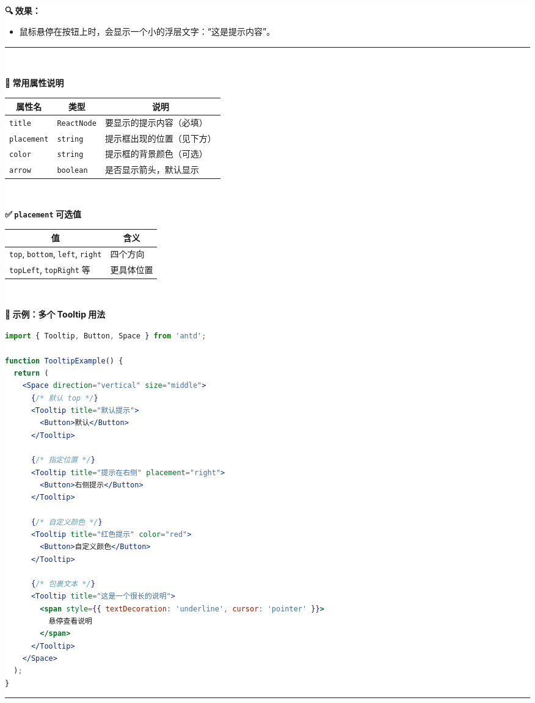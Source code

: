 **🔍 效果：**

* 鼠标悬停在按钮上时，会显示一个小的浮层文字：“这是提示内容”。

---
<br/>

**🧩 常用属性说明**

| 属性名         | 类型          | 说明            |
| ----------- | ----------- | ------------- |
| `title`     | `ReactNode` | 要显示的提示内容（必填）  |
| `placement` | `string`    | 提示框出现的位置（见下方） |
| `color`     | `string`    | 提示框的背景颜色（可选）  |
| `arrow`     | `boolean`   | 是否显示箭头，默认显示   |

<br/>

**✅ `placement` 可选值**

| 值                                | 含义    |
| -------------------------------- | ----- |
| `top`, `bottom`, `left`, `right` | 四个方向  |
| `topLeft`, `topRight` 等          | 更具体位置 |

<br/>

**🔁 示例：多个 Tooltip 用法**

```jsx
import { Tooltip, Button, Space } from 'antd';

function TooltipExample() {
  return (
    <Space direction="vertical" size="middle">
      {/* 默认 top */}
      <Tooltip title="默认提示">
        <Button>默认</Button>
      </Tooltip>

      {/* 指定位置 */}
      <Tooltip title="提示在右侧" placement="right">
        <Button>右侧提示</Button>
      </Tooltip>

      {/* 自定义颜色 */}
      <Tooltip title="红色提示" color="red">
        <Button>自定义颜色</Button>
      </Tooltip>

      {/* 包裹文本 */}
      <Tooltip title="这是一个很长的说明">
        <span style={{ textDecoration: 'underline', cursor: 'pointer' }}>
          悬停查看说明
        </span>
      </Tooltip>
    </Space>
  );
}
```

---